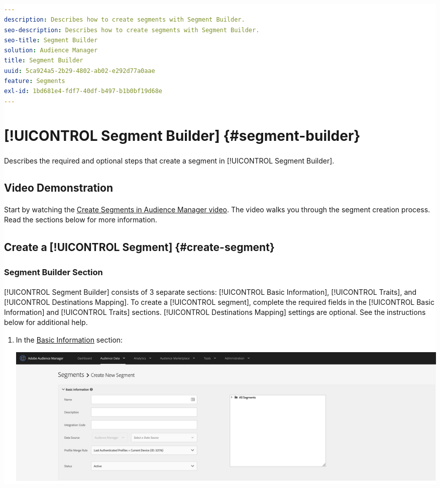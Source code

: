 ```yaml
---
description: Describes how to create segments with Segment Builder.
seo-description: Describes how to create segments with Segment Builder.
seo-title: Segment Builder
solution: Audience Manager
title: Segment Builder
uuid: 5ca924a5-2b29-4802-ab02-e292d77a0aae
feature: Segments
exl-id: 1bd681e4-fdf7-40df-b497-b1b0bf19d68e
---
```

# [!UICONTROL Segment Builder] {#segment-builder}

Describes the required and optional steps that create a segment in [!UICONTROL Segment Builder].

## Video Demonstration

Start by watching the [Create Segments in Audience Manager video](https://images-tv.adobe.com/avp/vr/b7f88801-efe0-4786-9d58-554db16b34eb/81b6f004-cec0-452c-9b35-dabdc69ae3b4/9dc8a1d4-350d-46c3-90a6-5197dfb76f40_20180130023449.854x480at800_h264.mp4). The video walks you through the segment creation process. Read the sections below for more information.

## Create a [!UICONTROL Segment] {#create-segment}

### Segment Builder Section



[!UICONTROL Segment Builder] consists of 3 separate sections: [!UICONTROL Basic Information], [!UICONTROL Traits], and [!UICONTROL Destinations Mapping]. To create a [!UICONTROL segment], complete the required fields in the [!UICONTROL Basic Information] and [!UICONTROL Traits] sections. [!UICONTROL Destinations Mapping] settings are optional. See the instructions below for additional help.

1. In the [Basic Information](../../features/segments/segment-builder.md#segment-builder-controls-basics) section:

    ![create-segment](assets/create-segment.png)
